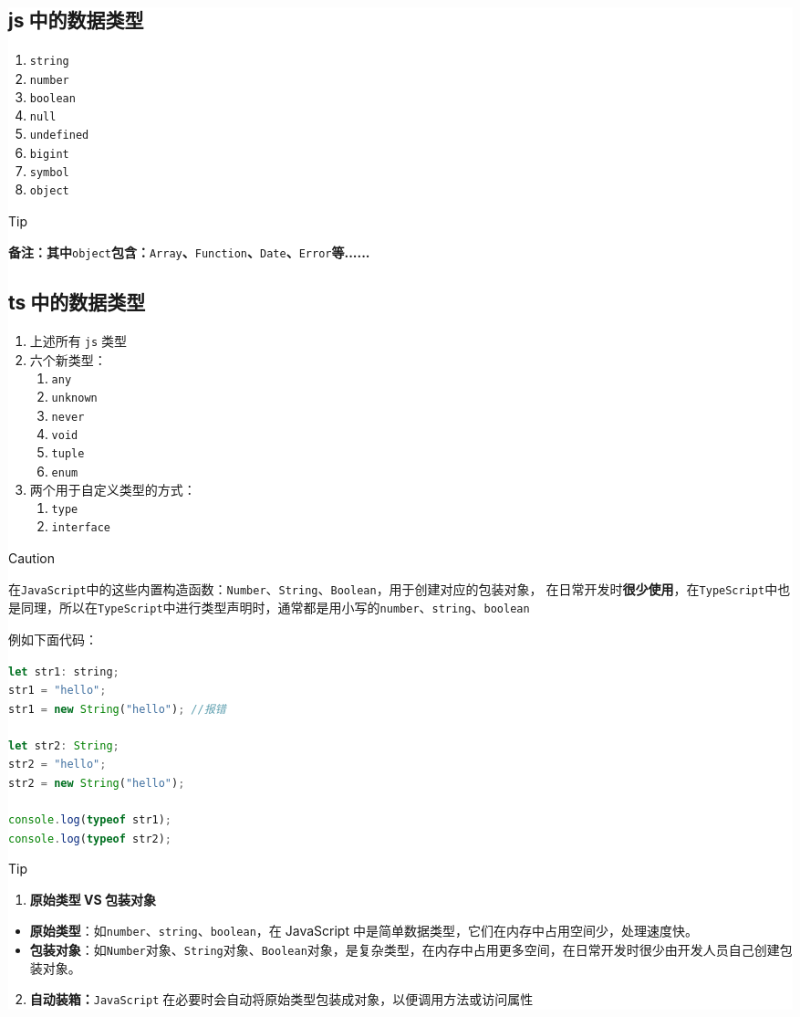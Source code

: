## js 中的数据类型

1. `string`
2. `number`
3. `boolean`
4. `null`
5. `undefined`
6. `bigint`
7. `symbol`
8. `object`

> [!TIP]
>
> **备注：其中**`object`**包含：**`Array`**、**`Function`**、**`Date`**、**`Error`**等......**

## ts 中的数据类型

1. 上述所有 `js` 类型
2. 六个新类型：
   1. `any`
   2. `unknown`
   3. `never`
   4. `void`
   5. `tuple`
   6. `enum`
3. 两个用于自定义类型的方式：
   1. `type`
   2. `interface`

> [!CAUTION]
>
> 在`JavaScript`中的这些内置构造函数：`Number`、`String`、`Boolean`，用于创建对应的包装对象， 在日常开发时**很少使用**，在`TypeScript`中也是同理，所以在`TypeScript`中进行类型声明时，通常都是用小写的`number`、`string`、`boolean`

例如下面代码：

```js
let str1: string;
str1 = "hello";
str1 = new String("hello"); //报错

let str2: String;
str2 = "hello";
str2 = new String("hello");

console.log(typeof str1);
console.log(typeof str2);
```

> [!TIP]
>
> 1. **原始类型 VS 包装对象**
>
> - **原始类型**：如`number`、`string`、`boolean`，在 JavaScript 中是简单数据类型，它们在内存中占用空间少，处理速度快。
> - **包装对象**：如`Number`对象、`String`对象、`Boolean`对象，是复杂类型，在内存中占用更多空间，在日常开发时很少由开发人员自己创建包装对象。
>
> 2. **自动装箱：**`JavaScript` 在必要时会自动将原始类型包装成对象，以便调用方法或访问属性
